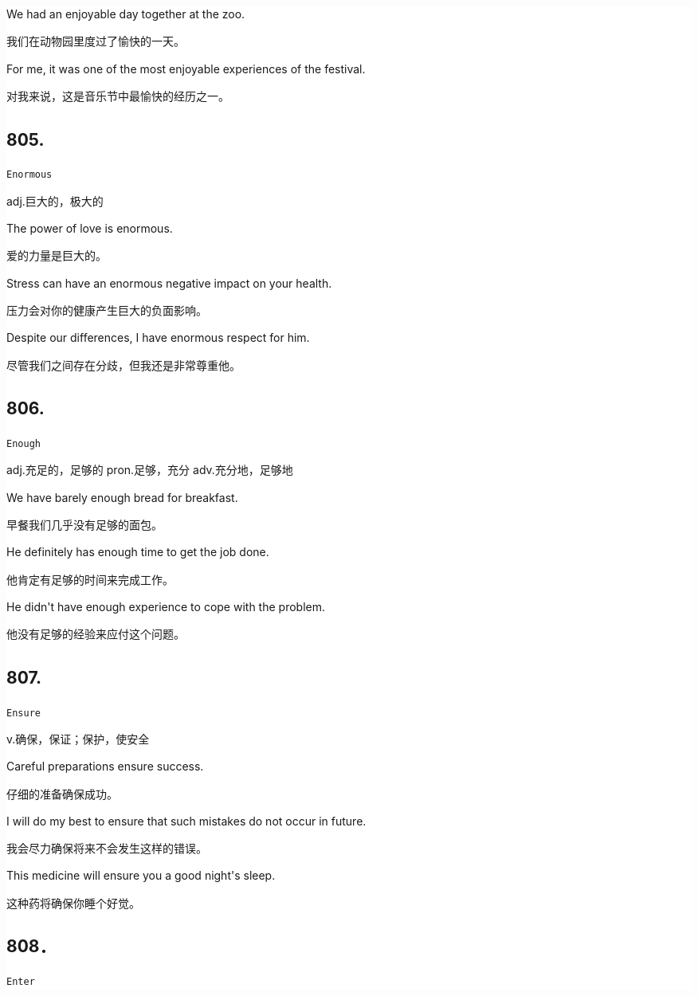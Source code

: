 We had an enjoyable day together at the zoo.

我们在动物园里度过了愉快的一天。

For me, it was one of the most enjoyable experiences of the festival.

对我来说，这是音乐节中最愉快的经历之一。
  
## 805.
`Enormous`

adj.巨大的，极大的

The power of love is enormous.

爱的力量是巨大的。

Stress can have an enormous negative impact on your health.

压力会对你的健康产生巨大的负面影响。

Despite our differences, I have enormous respect for him.

尽管我们之间存在分歧，但我还是非常尊重他。

## 806.
`Enough`

adj.充足的，足够的 pron.足够，充分 adv.充分地，足够地

We have barely enough bread for breakfast.

早餐我们几乎没有足够的面包。

He definitely has enough time to get the job done.

他肯定有足够的时间来完成工作。

He didn't have enough experience to cope with the problem.

他没有足够的经验来应付这个问题。

## 807.
`Ensure`

v.确保，保证；保护，使安全

Careful preparations ensure success.

仔细的准备确保成功。

I will do my best to ensure that such mistakes do not occur in future.

我会尽力确保将来不会发生这样的错误。

This medicine will ensure you a good night's sleep.

这种药将确保你睡个好觉。

## 808．
`Enter`
